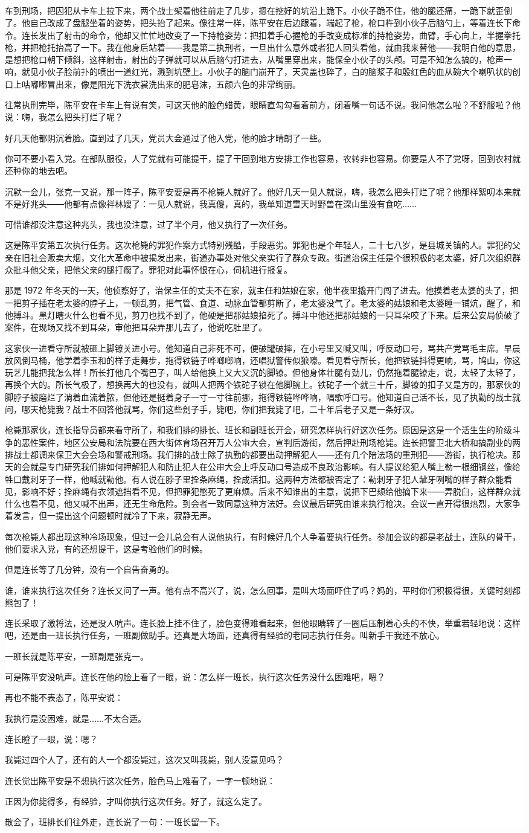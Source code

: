 车到刑场，把囚犯从卡车上拉下来，两个战士架着他往前走了几步，摁在挖好的坑沿上跪下。小伙子跪不住，他的腿还痛，一跪下就歪倒了。他自己改成了盘腿坐着的姿势，把头抬了起来。像往常一样，陈平安在后边跟着，端起了枪，枪口杵到小伙子后脑勺上，等着连长下命令。连长发出了射击的命令，他却又忙忙地改变了一下持枪姿势：把扣着手心握枪的手改变成标准的持枪姿势，曲臂，手心向上，半握拳托枪，并把枪托抬高了一下。我在他身后站着——我是第二执刑者，一旦出什么意外或者犯人回头看他，就由我来替他——我明白他的意思，是想把枪口朝下倾斜，这样射击，射出的子弹就可以从后脑勺打进去，从嘴里穿出来，能保全小伙子的头颅。可是不知怎么搞的，枪声一响，就见小伙子脸前扑的喷出一道红光，溅到坑壁上。小伙子的脑门崩开了，天灵盖也碎了，白的脑浆子和殷红色的血从碗大个喇叭状的创口上咕嘟嘟冒出来，像是阳光下洗衣裳洗出来的肥皂沫，五颜六色的非常绚丽。

往常执刑完毕，陈平安在卡车上有说有笑，可这天他的脸色蜡黄，眼睛直勾勾看着前方，闭着嘴一句话不说。我问他怎么啦？不舒服啦？他说：嗨，我怎么把头打烂了呢？

好几天他都阴沉着脸。直到过了几天，党员大会通过了他入党，他的脸才晴朗了一些。

你可不要小看入党。在部队服役，人了党就有可能提干，提了干回到地方安排工作也容易，农转非也容易。你要是人不了党呀，回到农村就还种你的地去吧。

沉默一会儿，张克一又说，那一阵子，陈平安要是再不枪毙人就好了。他好几天一见人就说，嗨，我怎么把头打烂了呢？他那样絮叨本来就不是好兆头——他都有点像祥林嫂了：一见人就说，我真傻，真的，我单知道雪天时野兽在深山里没有食吃……

可惜谁都没注意这种兆头，我也没注意，过了半个月，他又执行了一次任务。

这是陈平安第五次执行任务。这次枪毙的罪犯作案方式特别残酷，手段恶劣。罪犯也是个年轻人，二十七八岁，是县城关镇的人。罪犯的父亲在旧社会贩卖大烟，文化大革命中被揭发出来，街道办事处对他父亲实行了群众专政。街道治保主任是个很积极的老太婆，好几次组织群众批斗他父亲，把他父亲的腿打瘸了。罪犯对此事怀恨在心，伺机进行报复。

那是 1972 年冬天的一天，他侦察好了，治保主任的丈夫不在家，就主任和姑娘在家，他半夜里撬开门闯了进去。他摸着老太婆的头了，把一把剪子插在老太婆的脖子上，一顿乱剪，把气管、食道、动脉血管都剪断了，老太婆没气了。老太婆的姑娘和老太婆睡一铺炕，醒了，和他搏斗。黑灯瞎火什么也看不见，剪刀也找不到了，他硬是把那姑娘掐死了。搏斗中他还把那姑娘的一只耳朵咬了下来。后来公安局侦破了案件，在现场又找不到耳朵，审他把耳朵弄那儿去了，他说吃肚里了。

这家伙一进看守所就被砸上脚镣关进小号。他知道自己非死不可，便破罐破摔，在小号里又喊又叫，呼反动口号，骂共产党骂毛主席。早晨放风倒马桶，他学着李玉和的样子走舞步，拖得铁链子哗啷啷响，还唱狱警传似狼嚎。看见看守所长，他把铁链抖得更响，骂，鸠山，你这玩艺儿能把我怎么样！所长打他几个嘴巴子，叫人给他换上又大又沉的脚镣。但他身体壮腿有劲儿，仍然拖着腿镣走，说，太轻了太轻了，再换个大的。所长气极了，想换再大的也没有，就叫人把两个铁砣子锁在他脚腕上。铁砣子一个就三十斤，脚镣的扣子又是方的，那家伙的脚脖子被磨烂了淌着血流着脓，但他还是挺着身子一寸一寸往前挪，拖得铁链哗哗响，唱歌呼口号。他知道自己活不长，见了执勤的战士就问，哪天枪毙我？战士不回答他就骂，你们这些刽子手，毙吧，你们把我毙了吧，二十年后老子又是一条好汉。

枪毙那家伙，连长指导员都来看守所了，和我们排的排长、班长和副班长开会，研究怎样执行好这次任务。原因是这是一个活生生的阶级斗争的恶性案件，地区公安局和法院要在西大街体育场召开万人公审大会，宣判后游街，然后押赴刑场枪毙。连长把警卫北大桥和搞副业的两排战士都调来保卫大会会场和警戒刑场。我们排的战士除了执勤的都要出动押解犯人——还有几个陪法场的重刑犯——游街，执行枪决。那天的会就是专门研究我们排如何押解犯人和防止犯人在公审大会上呼反动口号造成不良政治影响。有人提议给犯人嘴上勒一根细钢丝，像给牲口戴刺牙子一样，他喊就勒他。有人说在脖子里拴条麻绳，拴成活扣。这两种方法都被否定了：勒刺牙子犯人龇牙咧嘴的样子群众能看见，影响不好；拴麻绳有衣领遮挡看不见，但把罪犯憋死了更麻烦。后来不知谁出的主意，说把下巴颏给他摘下来——弄脱臼，这样群众就什么也看不见，他又喊不出声，还无生命危险。到会者一致同意这种方法好。会议最后研究由谁来执行枪决。会议一直开得很热烈，大家争着发言，但一提出这个问题顿时就冷了下来，寂静无声。

每次枪毙人都出现这种冷场现象，但过一会儿总会有人说他执行，有时候好几个人争着要执行任务。参加会议的都是老战士，连队的骨干，他们要求入党，有的还想提干，这是考验他们的时候。

但是连长等了几分钟，没有一个自告奋勇的。

谁，谁来执行这次任务？连长又问了一声。他有点不高兴了，说，怎么回事，是叫大场面吓住了吗？妈的，平时你们积极得很，关键时刻都熊包了！

连长采取了激将法，还是没人吭声。连长脸上挂不住了，脸色变得难看起来，但他眼睛转了一圈后压制着心头的不快，举重若轻地说：这样吧，还是由一班长执行任务，一班副做助手。还真是大场面，还真得有经验的老同志执行任务。叫新手干我还不放心。

一班长就是陈平安，一班副是张克一。

可是陈平安没吭声。连长在他的脸上看了一眼，说：怎么样一班长，执行这次任务没什么困难吧，嗯？

再也不能不表态了，陈平安说：

我执行是没困难，就是……不太合适。

连长瞪了一眼，说：嗯？

我毙过四个人了，还有的人一个都没毙过，这次又叫我毙，别人没意见吗？

连长觉出陈平安是不想执行这次任务，脸色马上难看了，一字一顿地说：

正因为你毙得多，有经验，才叫你执行这次任务。好了，就这么定了。

散会了，班排长们往外走，连长说了一句：一班长留一下。
